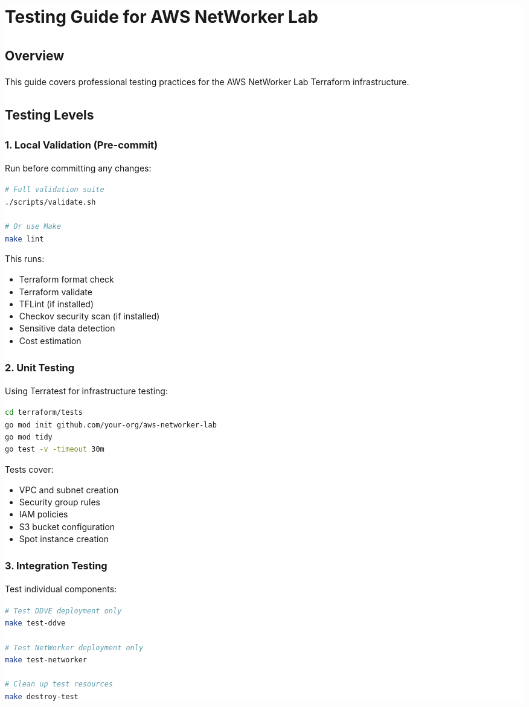 # Testing Guide for AWS NetWorker Lab

## Overview

This guide covers professional testing practices for the AWS NetWorker Lab Terraform infrastructure.

## Testing Levels

### 1. Local Validation (Pre-commit)

Run before committing any changes:

```bash
# Full validation suite
./scripts/validate.sh

# Or use Make
make lint
```

This runs:
- Terraform format check
- Terraform validate
- TFLint (if installed)
- Checkov security scan (if installed)
- Sensitive data detection
- Cost estimation

### 2. Unit Testing

Using Terratest for infrastructure testing:

```bash
cd terraform/tests
go mod init github.com/your-org/aws-networker-lab
go mod tidy
go test -v -timeout 30m
```

Tests cover:
- VPC and subnet creation
- Security group rules
- IAM policies
- S3 bucket configuration
- Spot instance creation

### 3. Integration Testing

Test individual components:

```bash
# Test DDVE deployment only
make test-ddve

# Test NetWorker deployment only
make test-networker

# Clean up test resources
make destroy-test
```
